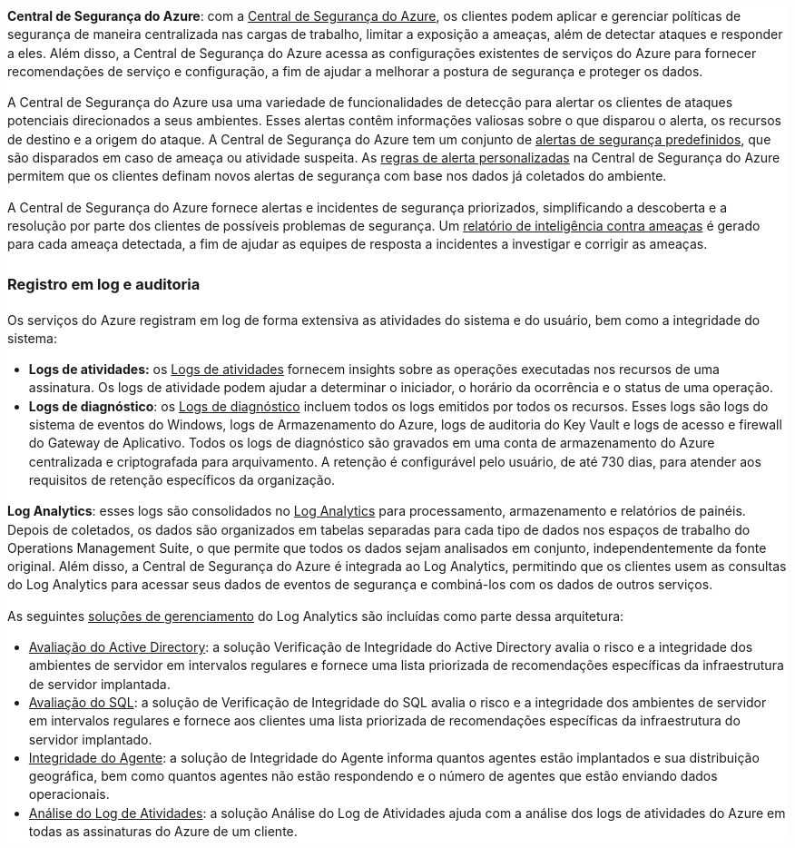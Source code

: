 **Central de Segurança do Azure**: com a [Central de Segurança do Azure](https://docs.microsoft.com/azure/security-center/security-center-intro), os clientes podem aplicar e gerenciar políticas de segurança de maneira centralizada nas cargas de trabalho, limitar a exposição a ameaças, além de detectar ataques e responder a eles. Além disso, a Central de Segurança do Azure acessa as configurações existentes de serviços do Azure para fornecer recomendações de serviço e configuração, a fim de ajudar a melhorar a postura de segurança e proteger os dados.

A Central de Segurança do Azure usa uma variedade de funcionalidades de detecção para alertar os clientes de ataques potenciais direcionados a seus ambientes. Esses alertas contêm informações valiosas sobre o que disparou o alerta, os recursos de destino e a origem do ataque. A Central de Segurança do Azure tem um conjunto de [alertas de segurança predefinidos](https://docs.microsoft.com/en-us/azure/security-center/security-center-alerts-type), que são disparados em caso de ameaça ou atividade suspeita. As [regras de alerta personalizadas](https://docs.microsoft.com/en-us/azure/security-center/security-center-custom-alert) na Central de Segurança do Azure permitem que os clientes definam novos alertas de segurança com base nos dados já coletados do ambiente.

A Central de Segurança do Azure fornece alertas e incidentes de segurança priorizados, simplificando a descoberta e a resolução por parte dos clientes de possíveis problemas de segurança. Um [relatório de inteligência contra ameaças](https://docs.microsoft.com/azure/security-center/security-center-threat-report) é gerado para cada ameaça detectada, a fim de ajudar as equipes de resposta a incidentes a investigar e corrigir as ameaças.

### <a name="logging-and-auditing"></a>Registro em log e auditoria

Os serviços do Azure registram em log de forma extensiva as atividades do sistema e do usuário, bem como a integridade do sistema:
- **Logs de atividades:** os [Logs de atividades](https://docs.microsoft.com/azure/monitoring-and-diagnostics/monitoring-overview-activity-logs) fornecem insights sobre as operações executadas nos recursos de uma assinatura. Os logs de atividade podem ajudar a determinar o iniciador, o horário da ocorrência e o status de uma operação.
- **Logs de diagnóstico**: os [Logs de diagnóstico](https://docs.microsoft.com/azure/monitoring-and-diagnostics/monitoring-overview-of-diagnostic-logs) incluem todos os logs emitidos por todos os recursos. Esses logs são logs do sistema de eventos do Windows, logs de Armazenamento do Azure, logs de auditoria do Key Vault e logs de acesso e firewall do Gateway de Aplicativo. Todos os logs de diagnóstico são gravados em uma conta de armazenamento do Azure centralizada e criptografada para arquivamento. A retenção é configurável pelo usuário, de até 730 dias, para atender aos requisitos de retenção específicos da organização.

**Log Analytics**: esses logs são consolidados no [Log Analytics](https://azure.microsoft.com/services/log-analytics/) para processamento, armazenamento e relatórios de painéis. Depois de coletados, os dados são organizados em tabelas separadas para cada tipo de dados nos espaços de trabalho do Operations Management Suite, o que permite que todos os dados sejam analisados em conjunto, independentemente da fonte original. Além disso, a Central de Segurança do Azure é integrada ao Log Analytics, permitindo que os clientes usem as consultas do Log Analytics para acessar seus dados de eventos de segurança e combiná-los com os dados de outros serviços.

As seguintes [soluções de gerenciamento](https://docs.microsoft.com/azure/log-analytics/log-analytics-add-solutions) do Log Analytics são incluídas como parte dessa arquitetura:
-   [Avaliação do Active Directory](https://docs.microsoft.com/azure/log-analytics/log-analytics-ad-assessment): a solução Verificação de Integridade do Active Directory avalia o risco e a integridade dos ambientes de servidor em intervalos regulares e fornece uma lista priorizada de recomendações específicas da infraestrutura de servidor implantada.
- [Avaliação do SQL](https://docs.microsoft.com/azure/log-analytics/log-analytics-sql-assessment): a solução de Verificação de Integridade do SQL avalia o risco e a integridade dos ambientes de servidor em intervalos regulares e fornece aos clientes uma lista priorizada de recomendações específicas da infraestrutura do servidor implantado.
- [Integridade do Agente](https://docs.microsoft.com/en-us/azure/operations-management-suite/oms-solution-agenthealth): a solução de Integridade do Agente informa quantos agentes estão implantados e sua distribuição geográfica, bem como quantos agentes não estão respondendo e o número de agentes que estão enviando dados operacionais.
-   [Análise do Log de Atividades](https://docs.microsoft.com/azure/log-analytics/log-analytics-activity): a solução Análise do Log de Atividades ajuda com a análise dos logs de atividades do Azure em todas as assinaturas do Azure de um cliente.
